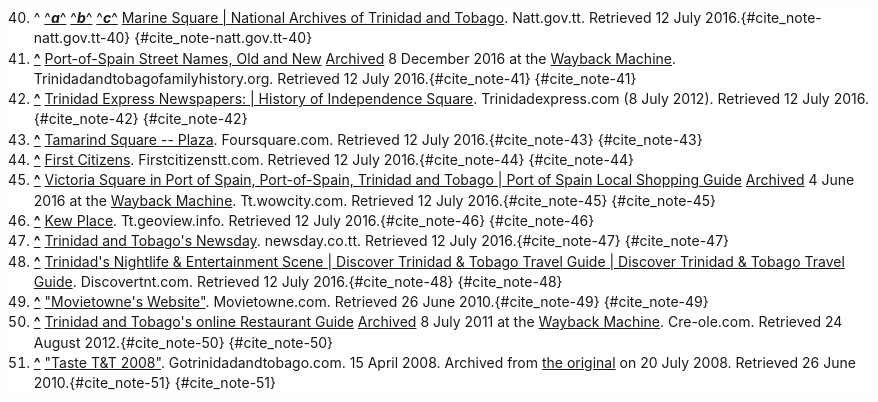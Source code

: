 40. \^ [^***a***^](#cite_ref-natt.gov.tt_40-0) [^***b***^](#cite_ref-natt.gov.tt_40-1) [^***c***^](#cite_ref-natt.gov.tt_40-2) [Marine Square \| National Archives of Trinidad and Tobago](http://www.natt.gov.tt/node/55). Natt.gov.tt. Retrieved 12 July 2016.{#cite_note-natt.gov.tt-40}
{#cite_note-natt.gov.tt-40}
41. **[\^](#cite_ref-41)** [Port-of-Spain Street Names, Old and New](http://trinidadandtobagofamilyhistory.org/port-of-spainstr.html) [Archived](https://web.archive.org/web/20161208024214/http://trinidadandtobagofamilyhistory.org/port-of-spainstr.html) 8 December 2016 at the [Wayback Machine](/wiki/Wayback_Machine "Wayback Machine"). Trinidadandtobagofamilyhistory.org. Retrieved 12 July 2016.{#cite_note-41}
{#cite_note-41}
42. **[\^](#cite_ref-42)** [Trinidad Express Newspapers: \| History of Independence Square](https://web.archive.org/web/20160603114016/http://www.trinidadexpress.com/news/History_of_Independence_Square-161747125.html). Trinidadexpress.com (8 July 2012). Retrieved 12 July 2016.{#cite_note-42}
{#cite_note-42}
43. **[\^](#cite_ref-43)** [Tamarind Square -- Plaza](https://foursquare.com/v/tamarind-square/4efe73568231bcb70294a1eb). Foursquare.com. Retrieved 12 July 2016.{#cite_note-43}
{#cite_note-43}
44. **[\^](#cite_ref-44)** [First Citizens](https://www.firstcitizenstt.com/about/history.html). Firstcitizenstt.com. Retrieved 12 July 2016.{#cite_note-44}
{#cite_note-44}
45. **[\^](#cite_ref-45)** [Victoria Square in Port of Spain, Port-of-Spain, Trinidad and Tobago \| Port of Spain Local Shopping Guide](http://tt.wowcity.com/portofspain/portofspain/gpid/110005102206714787115/victoria-square.htm) [Archived](https://web.archive.org/web/20160604101934/http://tt.wowcity.com/portofspain/portofspain/gpid/110005102206714787115/victoria-square.htm) 4 June 2016 at the [Wayback Machine](/wiki/Wayback_Machine "Wayback Machine"). Tt.wowcity.com. Retrieved 12 July 2016.{#cite_note-45}
{#cite_note-45}
46. **[\^](#cite_ref-46)** [Kew Place](http://tt.geoview.info/kew_place,100848685w). Tt.geoview.info. Retrieved 12 July 2016.{#cite_note-46}
{#cite_note-46}
47. **[\^](#cite_ref-47)** [Trinidad and Tobago's Newsday](http://www.newsday.co.tt/commentary/0,185280.html). newsday.co.tt. Retrieved 12 July 2016.{#cite_note-47}
{#cite_note-47}
48. **[\^](#cite_ref-48)** [Trinidad's Nightlife \& Entertainment Scene \| Discover Trinidad \& Tobago Travel Guide \| Discover Trinidad \& Tobago Travel Guide](http://www.discovertnt.com/articles/Trinidad/Trinidad-Nightlife-Entertainment-Scene/66/3/29). Discovertnt.com. Retrieved 12 July 2016.{#cite_note-48}
{#cite_note-48}
49. **[\^](#cite_ref-49)** ["Movietowne's Website"](http://movietowne.com/). Movietowne.com. Retrieved 26 June 2010.{#cite_note-49}
{#cite_note-49}
50. **[\^](#cite_ref-50)** [Trinidad and Tobago's online Restaurant Guide](http://www.cre-ole.com/display_restaurant.php?id=RES425A8A) [Archived](https://web.archive.org/web/20110708201256/http://www.cre-ole.com/display_restaurant.php?id=RES425A8A) 8 July 2011 at the [Wayback Machine](/wiki/Wayback_Machine "Wayback Machine"). Cre-ole.com. Retrieved 24 August 2012.{#cite_note-50}
{#cite_note-50}
51. **[\^](#cite_ref-51)** ["Taste T\&T 2008"](https://web.archive.org/web/20080720171454/http://www.gotrinidadandtobago.com/events/taste_tnt_2008.php). Gotrinidadandtobago.com. 15 April 2008. Archived from [the original](http://www.gotrinidadandtobago.com/events/taste_tnt_2008.php) on 20 July 2008. Retrieved 26 June 2010.{#cite_note-51}
{#cite_note-51}
